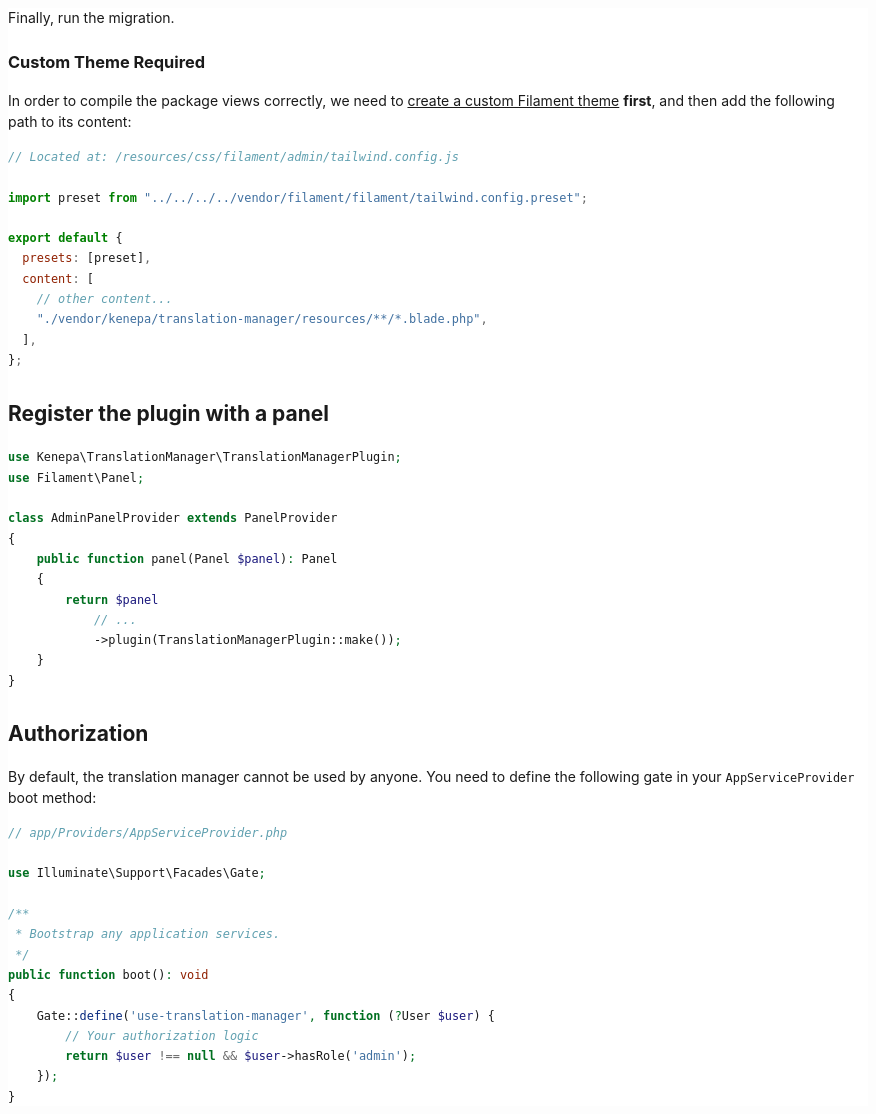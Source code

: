 Finally, run the migration.

### Custom Theme Required

In order to compile the package views correctly, we need to [create a custom Filament theme](https://filamentphp.com/docs/3.x/panels/themes#creating-a-custom-theme) **first**, and then add the following path to its content:

```js
// Located at: /resources/css/filament/admin/tailwind.config.js

import preset from "../../../../vendor/filament/filament/tailwind.config.preset";

export default {
  presets: [preset],
  content: [
    // other content...
    "./vendor/kenepa/translation-manager/resources/**/*.blade.php",
  ],
};
```

## Register the plugin with a panel

```php
use Kenepa\TranslationManager\TranslationManagerPlugin;
use Filament\Panel;

class AdminPanelProvider extends PanelProvider
{
    public function panel(Panel $panel): Panel
    {
        return $panel
            // ...
            ->plugin(TranslationManagerPlugin::make());
    }
}
```

## Authorization

By default, the translation manager cannot be used by anyone. You need to define the following gate in your `AppServiceProvider` boot method:

```php
// app/Providers/AppServiceProvider.php

use Illuminate\Support\Facades\Gate;

/**
 * Bootstrap any application services.
 */
public function boot(): void
{
    Gate::define('use-translation-manager', function (?User $user) {
        // Your authorization logic
        return $user !== null && $user->hasRole('admin');
    });
}
```
